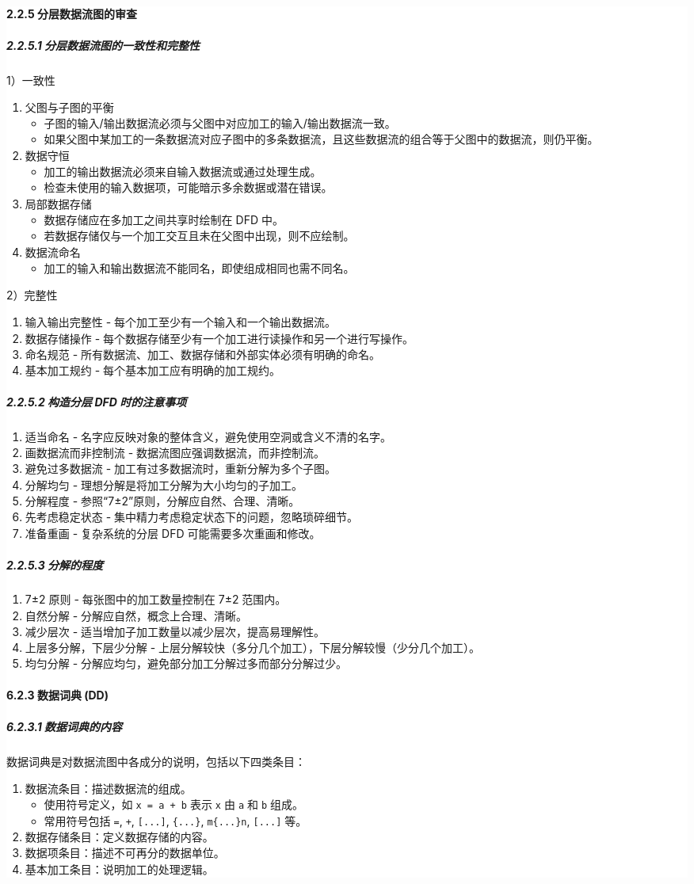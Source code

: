 #### 2.2.5 分层数据流图的审查

##### 2.2.5.1 分层数据流图的一致性和完整性

1）一致性

1. 父图与子图的平衡
   - 子图的输入/输出数据流必须与父图中对应加工的输入/输出数据流一致。
   - 如果父图中某加工的一条数据流对应子图中的多条数据流，且这些数据流的组合等于父图中的数据流，则仍平衡。
2. 数据守恒
   - 加工的输出数据流必须来自输入数据流或通过处理生成。
   - 检查未使用的输入数据项，可能暗示多余数据或潜在错误。
3. 局部数据存储
   - 数据存储应在多加工之间共享时绘制在 DFD 中。
   - 若数据存储仅与一个加工交互且未在父图中出现，则不应绘制。
4. 数据流命名
   - 加工的输入和输出数据流不能同名，即使组成相同也需不同名。

2）完整性

1. 输入输出完整性  - 每个加工至少有一个输入和一个输出数据流。
2. 数据存储操作  - 每个数据存储至少有一个加工进行读操作和另一个进行写操作。
3. 命名规范  - 所有数据流、加工、数据存储和外部实体必须有明确的命名。
4. 基本加工规约 - 每个基本加工应有明确的加工规约。

##### 2.2.5.2 构造分层 DFD 时的注意事项

1. 适当命名  - 名字应反映对象的整体含义，避免使用空洞或含义不清的名字。
2. 画数据流而非控制流  - 数据流图应强调数据流，而非控制流。
3. 避免过多数据流  - 加工有过多数据流时，重新分解为多个子图。
4. 分解均匀 - 理想分解是将加工分解为大小均匀的子加工。
5. 分解程度 - 参照“7±2”原则，分解应自然、合理、清晰。
6. 先考虑稳定状态 - 集中精力考虑稳定状态下的问题，忽略琐碎细节。
7. 准备重画 - 复杂系统的分层 DFD 可能需要多次重画和修改。

##### 2.2.5.3 分解的程度

1. 7±2 原则 - 每张图中的加工数量控制在 7±2 范围内。
2. 自然分解 - 分解应自然，概念上合理、清晰。
3. 减少层次 - 适当增加子加工数量以减少层次，提高易理解性。
4. 上层多分解，下层少分解 - 上层分解较快（多分几个加工），下层分解较慢（少分几个加工）。
5. 均匀分解 - 分解应均匀，避免部分加工分解过多而部分分解过少。

#### 6.2.3 数据词典 (DD)

##### 6.2.3.1 数据词典的内容

数据词典是对数据流图中各成分的说明，包括以下四类条目：

1. 数据流条目：描述数据流的组成。
   - 使用符号定义，如 `x = a + b` 表示 `x` 由 `a` 和 `b` 组成。
   - 常用符号包括 `=`, `+`, `[...]`, `{...}`, `m{...}n`, `[...]` 等。
2. 数据存储条目：定义数据存储的内容。
3. 数据项条目：描述不可再分的数据单位。
4. 基本加工条目：说明加工的处理逻辑。
